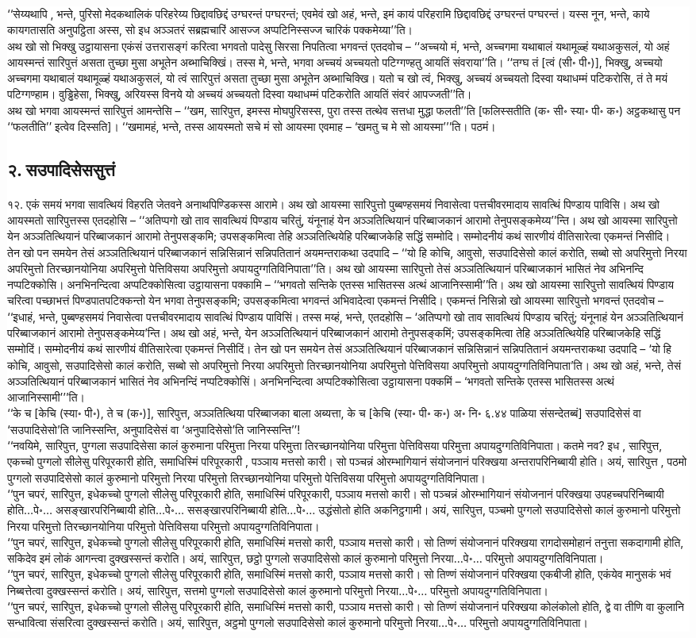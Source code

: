 ‘‘सेय्यथापि , भन्ते, पुरिसो मेदकथालिकं परिहरेय्य छिद्दावछिद्दं उग्घरन्तं पग्घरन्तं; एवमेवं खो अहं, भन्ते, इमं कायं परिहरामि छिद्दावछिद्दं उग्घरन्तं पग्घरन्तं। यस्स नून, भन्ते, काये कायगतासति अनुपट्ठिता अस्स, सो इध अञ्ञतरं सब्रह्मचारिं आसज्ज अप्पटिनिस्सज्ज चारिकं पक्कमेय्या’’ति।  
अथ खो सो भिक्खु उट्ठायासना एकंसं उत्तरासङ्गं करित्वा भगवतो पादेसु सिरसा निपतित्वा भगवन्तं एतदवोच – ‘‘अच्चयो मं, भन्ते, अच्चगमा यथाबालं यथामूळ्हं यथाअकुसलं, यो अहं आयस्मन्तं सारिपुत्तं असता तुच्छा मुसा अभूतेन अब्भाचिक्खिं। तस्स मे, भन्ते, भगवा अच्चयं अच्चयतो पटिग्गण्हतु आयतिं संवराया’’ति। ‘‘तग्घ तं [त्वं (सी॰ पी॰)], भिक्खु, अच्चयो अच्चगमा यथाबालं यथामूळ्हं यथाअकुसलं, यो त्वं सारिपुत्तं असता तुच्छा मुसा अभूतेन अब्भाचिक्खि। यतो च खो त्वं, भिक्खु, अच्चयं अच्चयतो दिस्वा यथाधम्मं पटिकरोसि, तं ते मयं पटिग्गण्हाम। वुड्ढिहेसा, भिक्खु, अरियस्स विनये यो अच्चयं अच्चयतो दिस्वा यथाधम्मं पटिकरोति आयतिं संवरं आपज्जती’’ति।  
अथ खो भगवा आयस्मन्तं सारिपुत्तं आमन्तेसि – ‘‘खम, सारिपुत्त, इमस्स मोघपुरिसस्स, पुरा तस्स तत्थेव सत्तधा मुद्धा फलती’’ति [फलिस्सतीति (क॰ सी॰ स्या॰ पी॰ क॰) अट्ठकथासु पन ‘‘फलतीति’’ इत्वेव दिस्सति]। ‘‘खमामहं, भन्ते, तस्स आयस्मतो सचे मं सो आयस्मा एवमाह – ‘खमतु च मे सो आयस्मा’’’ति। पठमं।  


## २. सउपादिसेससुत्तं

१२. एकं समयं भगवा सावत्थियं विहरति जेतवने अनाथपिण्डिकस्स आरामे। अथ खो आयस्मा सारिपुत्तो पुब्बण्हसमयं निवासेत्वा पत्तचीवरमादाय सावत्थिं पिण्डाय पाविसि। अथ खो आयस्मतो सारिपुत्तस्स एतदहोसि – ‘‘अतिप्पगो खो ताव सावत्थियं पिण्डाय चरितुं, यंनूनाहं येन अञ्ञतित्थियानं परिब्बाजकानं आरामो तेनुपसङ्कमेय्य’’न्ति। अथ खो आयस्मा सारिपुत्तो येन अञ्ञतित्थियानं परिब्बाजकानं आरामो तेनुपसङ्कमि; उपसङ्कमित्वा तेहि अञ्ञतित्थियेहि परिब्बाजकेहि सद्धिं सम्मोदि। सम्मोदनीयं कथं सारणीयं वीतिसारेत्वा एकमन्तं निसीदि।  
तेन खो पन समयेन तेसं अञ्ञतित्थियानं परिब्बाजकानं सन्निसिन्नानं सन्निपतितानं अयमन्तराकथा उदपादि – ‘‘यो हि कोचि, आवुसो, सउपादिसेसो कालं करोति, सब्बो सो अपरिमुत्तो निरया अपरिमुत्तो तिरच्छानयोनिया अपरिमुत्तो पेत्तिविसया अपरिमुत्तो अपायदुग्गतिविनिपाता’’ति। अथ खो आयस्मा सारिपुत्तो तेसं अञ्ञतित्थियानं परिब्बाजकानं भासितं नेव अभिनन्दि नप्पटिक्कोसि। अनभिनन्दित्वा अप्पटिक्कोसित्वा उट्ठायासना पक्कामि – ‘‘भगवतो सन्तिके एतस्स भासितस्स अत्थं आजानिस्सामी’’ति। अथ खो आयस्मा सारिपुत्तो सावत्थियं पिण्डाय चरित्वा पच्छाभत्तं पिण्डपातपटिक्कन्तो येन भगवा तेनुपसङ्कमि; उपसङ्कमित्वा भगवन्तं अभिवादेत्वा एकमन्तं निसीदि। एकमन्तं निसिन्नो खो आयस्मा सारिपुत्तो भगवन्तं एतदवोच –  
‘‘इधाहं, भन्ते, पुब्बण्हसमयं निवासेत्वा पत्तचीवरमादाय सावत्थिं पिण्डाय पाविसिं। तस्स मय्हं, भन्ते, एतदहोसि – ‘अतिप्पगो खो ताव सावत्थियं पिण्डाय चरितुं; यंनूनाहं येन अञ्ञतित्थियानं परिब्बाजकानं आरामो तेनुपसङ्कमेय्य’न्ति। अथ खो अहं, भन्ते, येन अञ्ञतित्थियानं परिब्बाजकानं आरामो तेनुपसङ्कमिं; उपसङ्कमित्वा तेहि अञ्ञतित्थियेहि परिब्बाजकेहि सद्धिं सम्मोदिं। सम्मोदनीयं कथं सारणीयं वीतिसारेत्वा एकमन्तं निसीदिं। तेन खो पन समयेन तेसं अञ्ञतित्थियानं परिब्बाजकानं सन्निसिन्नानं सन्निपतितानं अयमन्तराकथा उदपादि – ‘यो हि कोचि, आवुसो, सउपादिसेसो कालं करोति, सब्बो सो अपरिमुत्तो निरया अपरिमुत्तो तिरच्छानयोनिया अपरिमुत्तो पेत्तिविसया अपरिमुत्तो अपायदुग्गतिविनिपाता’ति। अथ खो अहं, भन्ते, तेसं अञ्ञतित्थियानं परिब्बाजकानं भासितं नेव अभिनन्दिं नप्पटिक्कोसिं। अनभिनन्दित्वा अप्पटिक्कोसित्वा उट्ठायासना पक्कमिं – ‘भगवतो सन्तिके एतस्स भासितस्स अत्थं आजानिस्सामी’’’ति।  
‘‘के च [केचि (स्या॰ पी॰), ते च (क॰)], सारिपुत्त, अञ्ञतित्थिया परिब्बाजका बाला अब्यत्ता, के च [केचि (स्या॰ पी॰ क॰) अ॰ नि॰ ६.४४ पाळिया संसन्देतब्बं] सउपादिसेसं वा ‘सउपादिसेसो’ति जानिस्सन्ति, अनुपादिसेसं वा ‘अनुपादिसेसो’ति जानिस्सन्ति’’!  
‘‘नवयिमे, सारिपुत्त, पुग्गला सउपादिसेसा कालं कुरुमाना परिमुत्ता निरया परिमुत्ता तिरच्छानयोनिया परिमुत्ता पेत्तिविसया परिमुत्ता अपायदुग्गतिविनिपाता। कतमे नव? इध , सारिपुत्त, एकच्चो पुग्गलो सीलेसु परिपूरकारी होति, समाधिस्मिं परिपूरकारी , पञ्ञाय मत्तसो कारी। सो पञ्चन्नं ओरम्भागियानं संयोजनानं परिक्खया अन्तरापरिनिब्बायी होति। अयं, सारिपुत्त , पठमो पुग्गलो सउपादिसेसो कालं कुरुमानो परिमुत्तो निरया परिमुत्तो तिरच्छानयोनिया परिमुत्तो पेत्तिविसया परिमुत्तो अपायदुग्गतिविनिपाता।  
‘‘पुन चपरं, सारिपुत्त, इधेकच्चो पुग्गलो सीलेसु परिपूरकारी होति, समाधिस्मिं परिपूरकारी, पञ्ञाय मत्तसो कारी। सो पञ्चन्नं ओरम्भागियानं संयोजनानं परिक्खया उपहच्चपरिनिब्बायी होति…पे॰… असङ्खारपरिनिब्बायी होति…पे॰… ससङ्खारपरिनिब्बायी होति…पे॰… उद्धंसोतो होति अकनिट्ठगामी। अयं, सारिपुत्त, पञ्चमो पुग्गलो सउपादिसेसो कालं कुरुमानो परिमुत्तो निरया परिमुत्तो तिरच्छानयोनिया परिमुत्तो पेत्तिविसया परिमुत्तो अपायदुग्गतिविनिपाता।  
‘‘पुन चपरं, सारिपुत्त, इधेकच्चो पुग्गलो सीलेसु परिपूरकारी होति, समाधिस्मिं मत्तसो कारी, पञ्ञाय मत्तसो कारी। सो तिण्णं संयोजनानं परिक्खया रागदोसमोहानं तनुत्ता सकदागामी होति, सकिदेव इमं लोकं आगन्त्वा दुक्खस्सन्तं करोति। अयं, सारिपुत्त, छट्ठो पुग्गलो सउपादिसेसो कालं कुरुमानो परिमुत्तो निरया…पे॰… परिमुत्तो अपायदुग्गतिविनिपाता।  
‘‘पुन चपरं, सारिपुत्त, इधेकच्चो पुग्गलो सीलेसु परिपूरकारी होति, समाधिस्मिं मत्तसो कारी, पञ्ञाय मत्तसो कारी। सो तिण्णं संयोजनानं परिक्खया एकबीजी होति, एकंयेव मानुसकं भवं निब्बत्तेत्वा दुक्खस्सन्तं करोति। अयं, सारिपुत्त, सत्तमो पुग्गलो सउपादिसेसो कालं कुरुमानो परिमुत्तो निरया…पे॰… परिमुत्तो अपायदुग्गतिविनिपाता।  
‘‘पुन चपरं, सारिपुत्त, इधेकच्चो पुग्गलो सीलेसु परिपूरकारी होति, समाधिस्मिं मत्तसो कारी, पञ्ञाय मत्तसो कारी। सो तिण्णं संयोजनानं परिक्खया कोलंकोलो होति, द्वे वा तीणि वा कुलानि सन्धावित्वा संसरित्वा दुक्खस्सन्तं करोति। अयं, सारिपुत्त, अट्ठमो पुग्गलो सउपादिसेसो कालं कुरुमानो परिमुत्तो निरया…पे॰… परिमुत्तो अपायदुग्गतिविनिपाता।  